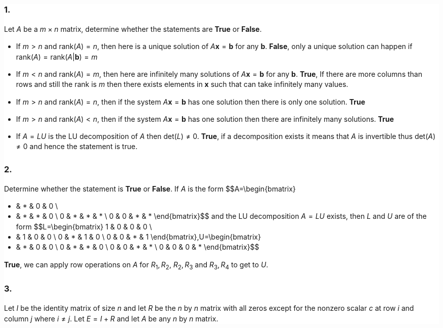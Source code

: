 ### 1.
Let $A$ be a $m\times n$ matrix, determine whether the statements are **True** or **False**.

- If $m>n$ and $\text{rank}(A) = n$, then here is a unique solution of $A\mathbf{x}=\mathbf{b}$ for any $\mathbf{b}$.
	**False**,  only a unique solution can happen if $\text{rank}(A)=\text{rank}(A\vert\mathbf{b})=m$


- If $m<n$ and $\text{rank}(A) = m$, then here are infinitely many solutions of $A\mathbf{x}=\mathbf{b}$ for any $\mathbf{b}$.
	**True**, If there are more columns than rows and still the rank is $m$ then there exists elements
	in $\mathbf{x}$ such that can take infinitely many values.

- If $m>n$ and $\text{rank}(A)= n$, then if the system $A\mathbf{x} = \mathbf{b}$ has one solution then there is only one solution.
	**True**

- If $m>n$ and $\text{rank}(A) < n$, then if the system $A\mathbf{x} = \mathbf{b}$ has one solution then there are infinitely many solutions.
	**True**

- If $A=LU$ is the LU decomposition of $A$ then $\text{det}(L) \neq 0$.
	**True**, if a decomposition exists it means that $A$ is invertible thus $\text{det}(A)\neq 0$ and hence the statement is true.

### 2.
Determine whether the statement is **True** or **False**. If $A$ is the form
$$A=\begin{bmatrix}
* & * & 0 & 0 \\
* & * & * & 0 \\
0 & * & * & * \\
0 & 0 & * & *
\end{bmatrix}$$
and the LU decomposition $A=LU$ exists, then $L$ and $U$ are of the form
$$L=\begin{bmatrix}
1 & 0 & 0 & 0 \\
* & 1 & 0 & 0 \\
0 & * & 1 & 0 \\
0 & 0 & * & 1
\end{bmatrix},U=\begin{bmatrix}
* & * & 0 & 0 \\
0 & * & * & 0 \\
0 & 0 & * & * \\
0 & 0 & 0 & *
\end{bmatrix}$$

**True**, we can apply row operations on $A$ for $R_{1},R_{2}$, $R_{2},R_{3}$ and $R_{3},R_{4}$ to get to $U$.

### 3.
Let $I$ be the identity matrix of size $n$ and let $R$ be the $n$ by $n$ matrix with all zeros except for the nonzero scalar $c$ at row $i$ and column $j$ where $i\neq j$. Let $E=I+R$ and let $A$ be any $n$ by $n$ matrix.
